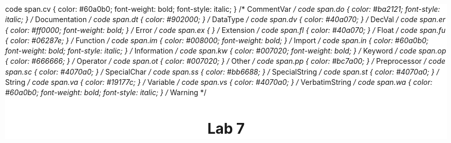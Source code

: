 code span.cv { color: #60a0b0; font-weight: bold; font-style: italic; } /* CommentVar */
code span.do { color: #ba2121; font-style: italic; } /* Documentation */
code span.dt { color: #902000; } /* DataType */
code span.dv { color: #40a070; } /* DecVal */
code span.er { color: #ff0000; font-weight: bold; } /* Error */
code span.ex { } /* Extension */
code span.fl { color: #40a070; } /* Float */
code span.fu { color: #06287e; } /* Function */
code span.im { color: #008000; font-weight: bold; } /* Import */
code span.in { color: #60a0b0; font-weight: bold; font-style: italic; } /* Information */
code span.kw { color: #007020; font-weight: bold; } /* Keyword */
code span.op { color: #666666; } /* Operator */
code span.ot { color: #007020; } /* Other */
code span.pp { color: #bc7a00; } /* Preprocessor */
code span.sc { color: #4070a0; } /* SpecialChar */
code span.ss { color: #bb6688; } /* SpecialString */
code span.st { color: #4070a0; } /* String */
code span.va { color: #19177c; } /* Variable */
code span.vs { color: #4070a0; } /* VerbatimString */
code span.wa { color: #60a0b0; font-weight: bold; font-style: italic; } /* Warning */
</style>


<script src="Lab 7_Machine Learning 1_files/libs/clipboard/clipboard.min.js"></script>
<script src="Lab 7_Machine Learning 1_files/libs/quarto-html/quarto.js"></script>
<script src="Lab 7_Machine Learning 1_files/libs/quarto-html/popper.min.js"></script>
<script src="Lab 7_Machine Learning 1_files/libs/quarto-html/tippy.umd.min.js"></script>
<script src="Lab 7_Machine Learning 1_files/libs/quarto-html/anchor.min.js"></script>
<link href="Lab 7_Machine Learning 1_files/libs/quarto-html/tippy.css" rel="stylesheet">
<link href="Lab 7_Machine Learning 1_files/libs/quarto-html/quarto-syntax-highlighting.css" rel="stylesheet" id="quarto-text-highlighting-styles">
<script src="Lab 7_Machine Learning 1_files/libs/bootstrap/bootstrap.min.js"></script>
<link href="Lab 7_Machine Learning 1_files/libs/bootstrap/bootstrap-icons.css" rel="stylesheet">
<link href="Lab 7_Machine Learning 1_files/libs/bootstrap/bootstrap.min.css" rel="stylesheet" id="quarto-bootstrap" data-mode="light">


</head>

<body class="fullcontent">

<div id="quarto-content" class="page-columns page-rows-contents page-layout-article">

<main class="content" id="quarto-document-content">

<header id="title-block-header" class="quarto-title-block default">
<div class="quarto-title">
<h1 class="title">Lab 7</h1>
</div>



<div class="quarto-title-meta">

    
    
  </div>
  